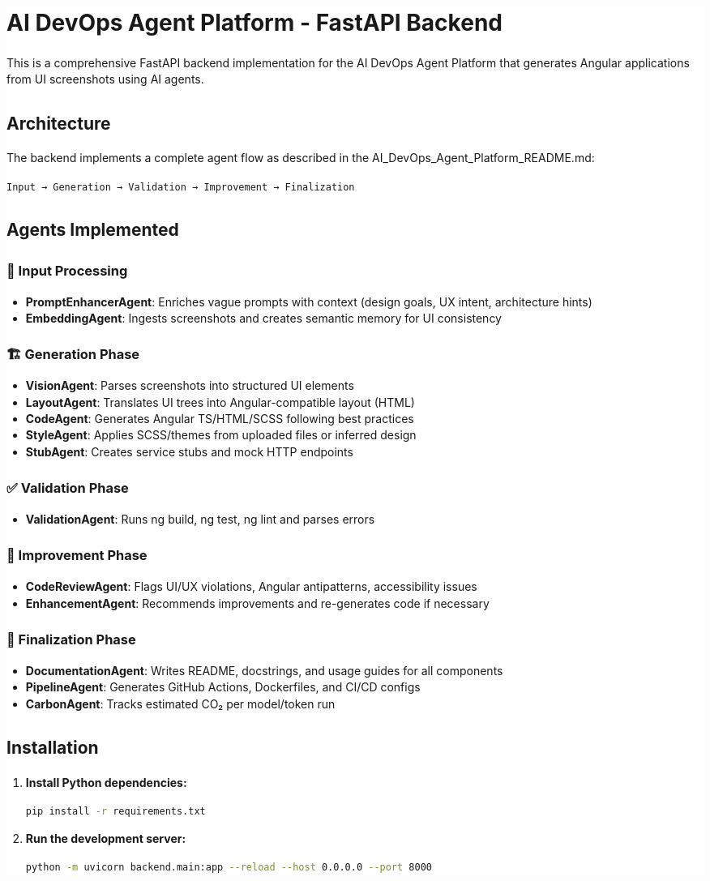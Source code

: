 # AI DevOps Agent Platform - FastAPI Backend

This is a comprehensive FastAPI backend implementation for the AI DevOps Agent Platform that generates Angular applications from UI screenshots using AI agents.

## Architecture

The backend implements a complete agent flow as described in the AI_DevOps_Agent_Platform_README.md:

```
Input → Generation → Validation → Improvement → Finalization
```

## Agents Implemented

### 🔄 Input Processing
- **PromptEnhancerAgent**: Enriches vague prompts with context (design goals, UX intent, architecture hints)
- **EmbeddingAgent**: Ingests screenshots and creates semantic memory for UI consistency

### 🏗️ Generation Phase  
- **VisionAgent**: Parses screenshots into structured UI elements
- **LayoutAgent**: Translates UI trees into Angular-compatible layout (HTML)
- **CodeAgent**: Generates Angular TS/HTML/SCSS following best practices
- **StyleAgent**: Applies SCSS/themes from uploaded files or inferred design
- **StubAgent**: Creates service stubs and mock HTTP endpoints

### ✅ Validation Phase
- **ValidationAgent**: Runs ng build, ng test, ng lint and parses errors

### 🔄 Improvement Phase
- **CodeReviewAgent**: Flags UI/UX violations, Angular antipatterns, accessibility issues
- **EnhancementAgent**: Recommends improvements and re-generates code if necessary

### 📝 Finalization Phase
- **DocumentationAgent**: Writes README, docstrings, and usage guides for all components
- **PipelineAgent**: Generates GitHub Actions, Dockerfiles, and CI/CD configs
- **CarbonAgent**: Tracks estimated CO₂ per model/token run

## Installation

1. **Install Python dependencies:**
   ```bash
   pip install -r requirements.txt
   ```

2. **Run the development server:**
   ```bash
   python -m uvicorn backend.main:app --reload --host 0.0.0.0 --port 8000
   ```
